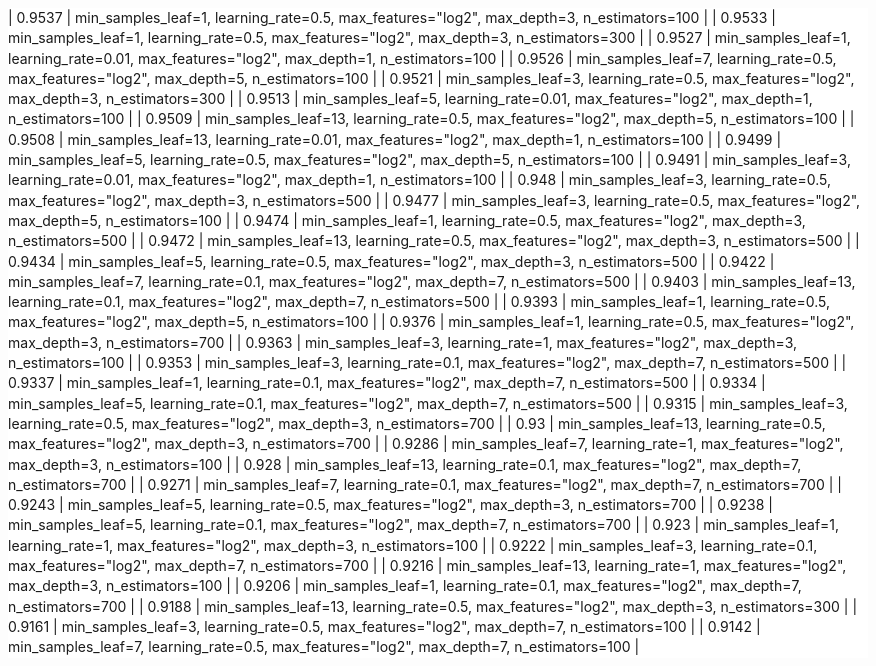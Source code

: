 |                0.9537 | min_samples_leaf=1, learning_rate=0.5, max_features="log2", max_depth=3, n_estimators=100   |
|                0.9533 | min_samples_leaf=1, learning_rate=0.5, max_features="log2", max_depth=3, n_estimators=300   |
|                0.9527 | min_samples_leaf=1, learning_rate=0.01, max_features="log2", max_depth=1, n_estimators=100  |
|                0.9526 | min_samples_leaf=7, learning_rate=0.5, max_features="log2", max_depth=5, n_estimators=100   |
|                0.9521 | min_samples_leaf=3, learning_rate=0.5, max_features="log2", max_depth=3, n_estimators=300   |
|                0.9513 | min_samples_leaf=5, learning_rate=0.01, max_features="log2", max_depth=1, n_estimators=100  |
|                0.9509 | min_samples_leaf=13, learning_rate=0.5, max_features="log2", max_depth=5, n_estimators=100  |
|                0.9508 | min_samples_leaf=13, learning_rate=0.01, max_features="log2", max_depth=1, n_estimators=100 |
|                0.9499 | min_samples_leaf=5, learning_rate=0.5, max_features="log2", max_depth=5, n_estimators=100   |
|                0.9491 | min_samples_leaf=3, learning_rate=0.01, max_features="log2", max_depth=1, n_estimators=100  |
|                0.948  | min_samples_leaf=3, learning_rate=0.5, max_features="log2", max_depth=3, n_estimators=500   |
|                0.9477 | min_samples_leaf=3, learning_rate=0.5, max_features="log2", max_depth=5, n_estimators=100   |
|                0.9474 | min_samples_leaf=1, learning_rate=0.5, max_features="log2", max_depth=3, n_estimators=500   |
|                0.9472 | min_samples_leaf=13, learning_rate=0.5, max_features="log2", max_depth=3, n_estimators=500  |
|                0.9434 | min_samples_leaf=5, learning_rate=0.5, max_features="log2", max_depth=3, n_estimators=500   |
|                0.9422 | min_samples_leaf=7, learning_rate=0.1, max_features="log2", max_depth=7, n_estimators=500   |
|                0.9403 | min_samples_leaf=13, learning_rate=0.1, max_features="log2", max_depth=7, n_estimators=500  |
|                0.9393 | min_samples_leaf=1, learning_rate=0.5, max_features="log2", max_depth=5, n_estimators=100   |
|                0.9376 | min_samples_leaf=1, learning_rate=0.5, max_features="log2", max_depth=3, n_estimators=700   |
|                0.9363 | min_samples_leaf=3, learning_rate=1, max_features="log2", max_depth=3, n_estimators=100     |
|                0.9353 | min_samples_leaf=3, learning_rate=0.1, max_features="log2", max_depth=7, n_estimators=500   |
|                0.9337 | min_samples_leaf=1, learning_rate=0.1, max_features="log2", max_depth=7, n_estimators=500   |
|                0.9334 | min_samples_leaf=5, learning_rate=0.1, max_features="log2", max_depth=7, n_estimators=500   |
|                0.9315 | min_samples_leaf=3, learning_rate=0.5, max_features="log2", max_depth=3, n_estimators=700   |
|                0.93   | min_samples_leaf=13, learning_rate=0.5, max_features="log2", max_depth=3, n_estimators=700  |
|                0.9286 | min_samples_leaf=7, learning_rate=1, max_features="log2", max_depth=3, n_estimators=100     |
|                0.928  | min_samples_leaf=13, learning_rate=0.1, max_features="log2", max_depth=7, n_estimators=700  |
|                0.9271 | min_samples_leaf=7, learning_rate=0.1, max_features="log2", max_depth=7, n_estimators=700   |
|                0.9243 | min_samples_leaf=5, learning_rate=0.5, max_features="log2", max_depth=3, n_estimators=700   |
|                0.9238 | min_samples_leaf=5, learning_rate=0.1, max_features="log2", max_depth=7, n_estimators=700   |
|                0.923  | min_samples_leaf=1, learning_rate=1, max_features="log2", max_depth=3, n_estimators=100     |
|                0.9222 | min_samples_leaf=3, learning_rate=0.1, max_features="log2", max_depth=7, n_estimators=700   |
|                0.9216 | min_samples_leaf=13, learning_rate=1, max_features="log2", max_depth=3, n_estimators=100    |
|                0.9206 | min_samples_leaf=1, learning_rate=0.1, max_features="log2", max_depth=7, n_estimators=700   |
|                0.9188 | min_samples_leaf=13, learning_rate=0.5, max_features="log2", max_depth=3, n_estimators=300  |
|                0.9161 | min_samples_leaf=3, learning_rate=0.5, max_features="log2", max_depth=7, n_estimators=100   |
|                0.9142 | min_samples_leaf=7, learning_rate=0.5, max_features="log2", max_depth=7, n_estimators=100   |
